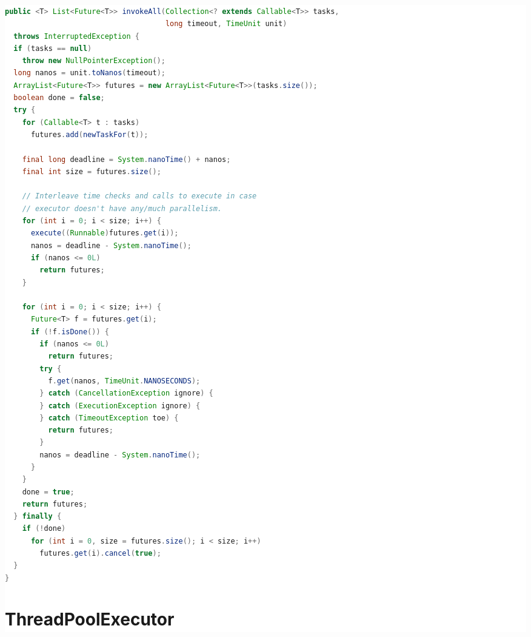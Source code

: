 ```java
public <T> List<Future<T>> invokeAll(Collection<? extends Callable<T>> tasks,
                                     long timeout, TimeUnit unit)
  throws InterruptedException {
  if (tasks == null)
    throw new NullPointerException();
  long nanos = unit.toNanos(timeout);
  ArrayList<Future<T>> futures = new ArrayList<Future<T>>(tasks.size());
  boolean done = false;
  try {
    for (Callable<T> t : tasks)
      futures.add(newTaskFor(t));

    final long deadline = System.nanoTime() + nanos;
    final int size = futures.size();

    // Interleave time checks and calls to execute in case
    // executor doesn't have any/much parallelism.
    for (int i = 0; i < size; i++) {
      execute((Runnable)futures.get(i));
      nanos = deadline - System.nanoTime();
      if (nanos <= 0L)
        return futures;
    }

    for (int i = 0; i < size; i++) {
      Future<T> f = futures.get(i);
      if (!f.isDone()) {
        if (nanos <= 0L)
          return futures;
        try {
          f.get(nanos, TimeUnit.NANOSECONDS);
        } catch (CancellationException ignore) {
        } catch (ExecutionException ignore) {
        } catch (TimeoutException toe) {
          return futures;
        }
        nanos = deadline - System.nanoTime();
      }
    }
    done = true;
    return futures;
  } finally {
    if (!done)
      for (int i = 0, size = futures.size(); i < size; i++)
        futures.get(i).cancel(true);
  }
}
```



# ThreadPoolExecutor
